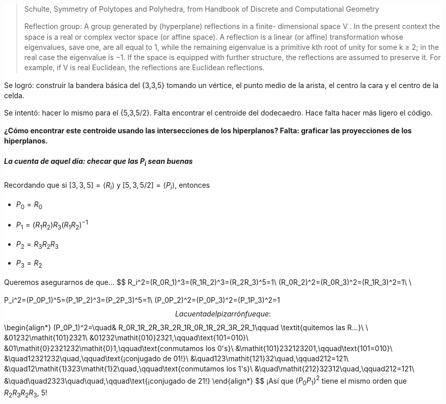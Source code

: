 > Schulte, Symmetry of Polytopes and Polyhedra, from Handbook of Discrete and Computational Geometry
>
> Reflection group: A group generated by (hyperplane) reflections in a finite- dimensional space V . In the present context the space is a real or complex vector space (or affine space). A reflection is a linear (or affine) transformation whose eigenvalues, save one, are all equal to 1, while the remaining eigenvalue is a primitive kth root of unity for some k ≥ 2; in the real case the eigenvalue is −1. If the space is equipped with further structure, the reflections are assumed to preserve it. For example, if V is real Euclidean, the reflections are Euclidean reflections.

Se logró: construir la bandera básica del {3,3,5} tomando un vértice, el punto medio de la arista, el centro la cara y el centro de la celda.

Se intentó: hacer lo mismo para el {5,3,5/2}. Falta encontrar el centroide del dodecaedro. Hace falta hacer más ligero el código.

**¿Cómo encontrar este centroide usando las intersecciones de los hiperplanos? Falta: graficar las proyecciones de los hiperplanos.**



##### La cuenta de aquel día: checar que las $P_i$ sean buenas

Recordando que si $[3,3,5]=\langle R_i\rangle$ y $[5,3,5/2]=\langle P_i\rangle$, entonces

* $P_0=R_0$

* $P_1=(R_1R_2)R_3(R_1R_2)^{-1}$
* $P_2=R_3R_2R_3$
* $P_3=R_2$

Queremos asegurarnos de que… 
$$
R_i^2=(R_0R_1)^3=(R_1R_2)^3=(R_2R_3)^5=1\\
(R_0R_2)^2=(R_0R_3)^2=(R_1R_3)^2=1\\ \\

P_i^2=(P_0P_1)^5=(P_1P_2)^3=(P_2P_3)^5=1\\
(P_0P_2)^2=(P_0P_3)^2=(P_1P_3)^2=1
$$
La cuenta del pizarrón fue que:
$$
\begin{align*}
(P_0P_1)^2=\quad& R_0R_1R_2R_3R_2R_1R_0R_1R_2R_3R_2R_1\qquad \textit{quitemos las R...}\\ \\
&01232\mathit{101}2321\\
&01232\mathit{010}2321,\qquad\text{101=010}\\
&01\mathit{0}2321232\mathit{0}1,\qquad\text{conmutamos los 0's}\\
&\mathit{101}232123201,\qquad\text{101=010}\\
&\quad12321232\quad,\qquad\text{¡conjugado de 01!}\\
&\quad123\mathit{121}32\quad,\qquad212=121\\
&\quad12\mathit{1}323\mathit{1}2\quad,\qquad\text{conmutamos los 1's}\\
&\quad\mathit{212}32312\quad,\qquad212=121\\
&\quad\quad2323\quad\quad,\qquad\text{¡conjugado de 21!}
\end{align*}
$$
¡Así que $(P_0P_1)^2$ tiene el mismo orden que $R_2R_3R_2R_3$, 5!
